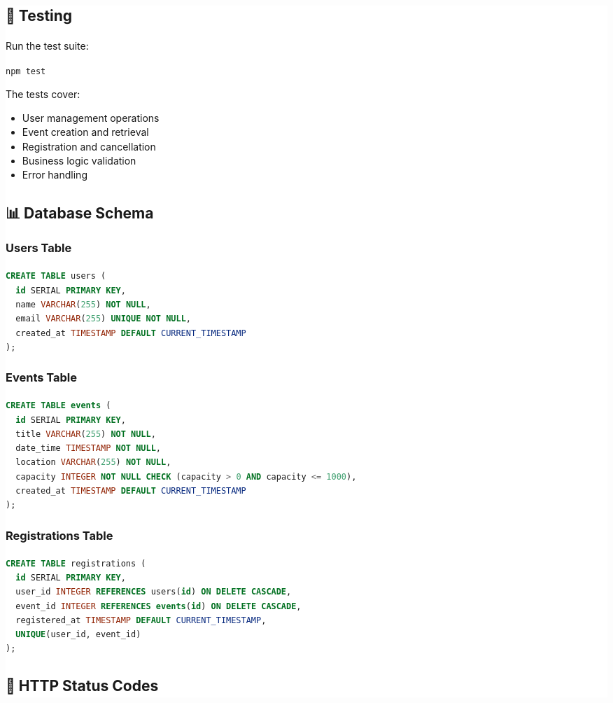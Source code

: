 ## 🧪 Testing

Run the test suite:
```bash
npm test
```

The tests cover:
- User management operations
- Event creation and retrieval
- Registration and cancellation
- Business logic validation
- Error handling

## 📊 Database Schema

### Users Table
```sql
CREATE TABLE users (
  id SERIAL PRIMARY KEY,
  name VARCHAR(255) NOT NULL,
  email VARCHAR(255) UNIQUE NOT NULL,
  created_at TIMESTAMP DEFAULT CURRENT_TIMESTAMP
);
```

### Events Table
```sql
CREATE TABLE events (
  id SERIAL PRIMARY KEY,
  title VARCHAR(255) NOT NULL,
  date_time TIMESTAMP NOT NULL,
  location VARCHAR(255) NOT NULL,
  capacity INTEGER NOT NULL CHECK (capacity > 0 AND capacity <= 1000),
  created_at TIMESTAMP DEFAULT CURRENT_TIMESTAMP
);
```

### Registrations Table
```sql
CREATE TABLE registrations (
  id SERIAL PRIMARY KEY,
  user_id INTEGER REFERENCES users(id) ON DELETE CASCADE,
  event_id INTEGER REFERENCES events(id) ON DELETE CASCADE,
  registered_at TIMESTAMP DEFAULT CURRENT_TIMESTAMP,
  UNIQUE(user_id, event_id)
);
```

## 🚦 HTTP Status Codes
